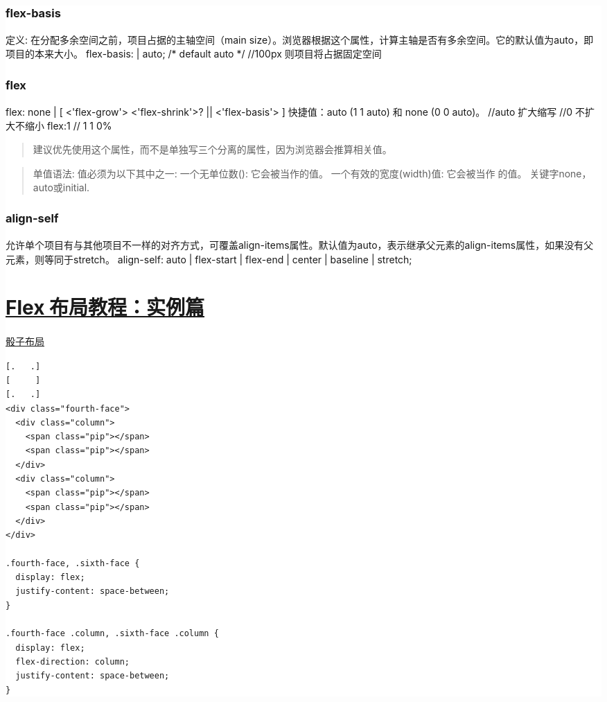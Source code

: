 ### flex-basis
定义: 在分配多余空间之前，项目占据的主轴空间（main size）。浏览器根据这个属性，计算主轴是否有多余空间。它的默认值为auto，即项目的本来大小。
 flex-basis: <length> | auto; /* default auto */
 //100px 则项目将占据固定空间

### flex
 flex: none | [ <'flex-grow'> <'flex-shrink'>? || <'flex-basis'> ]
 快捷值：auto (1 1 auto) 和 none (0 0 auto)。
 //auto 扩大缩写
 //0 不扩大不缩小
 flex:1 // 1 1 0% 
>建议优先使用这个属性，而不是单独写三个分离的属性，因为浏览器会推算相关值。

>单值语法: 值必须为以下其中之一:
一个无单位数(<number>): 它会被当作<flex-grow>的值。
一个有效的宽度(width)值: 它会被当作 <flex-basis>的值。
关键字none，auto或initial.


### align-self
允许单个项目有与其他项目不一样的对齐方式，可覆盖align-items属性。默认值为auto，表示继承父元素的align-items属性，如果没有父元素，则等同于stretch。
  align-self: auto | flex-start | flex-end | center | baseline | stretch;

# [Flex 布局教程：实例篇](http://www.ruanyifeng.com/blog/2015/07/flex-examples.html)

[骰子布局](https://codepen.io/LandonSchropp/pen/KpzzGo)
```
[.   .]
[     ]
[.   .]
<div class="fourth-face">
  <div class="column">
    <span class="pip"></span>
    <span class="pip"></span>
  </div>
  <div class="column">
    <span class="pip"></span>
    <span class="pip"></span>
  </div>
</div>

.fourth-face, .sixth-face {
  display: flex;
  justify-content: space-between;
}

.fourth-face .column, .sixth-face .column {
  display: flex;
  flex-direction: column;
  justify-content: space-between;
}
```
